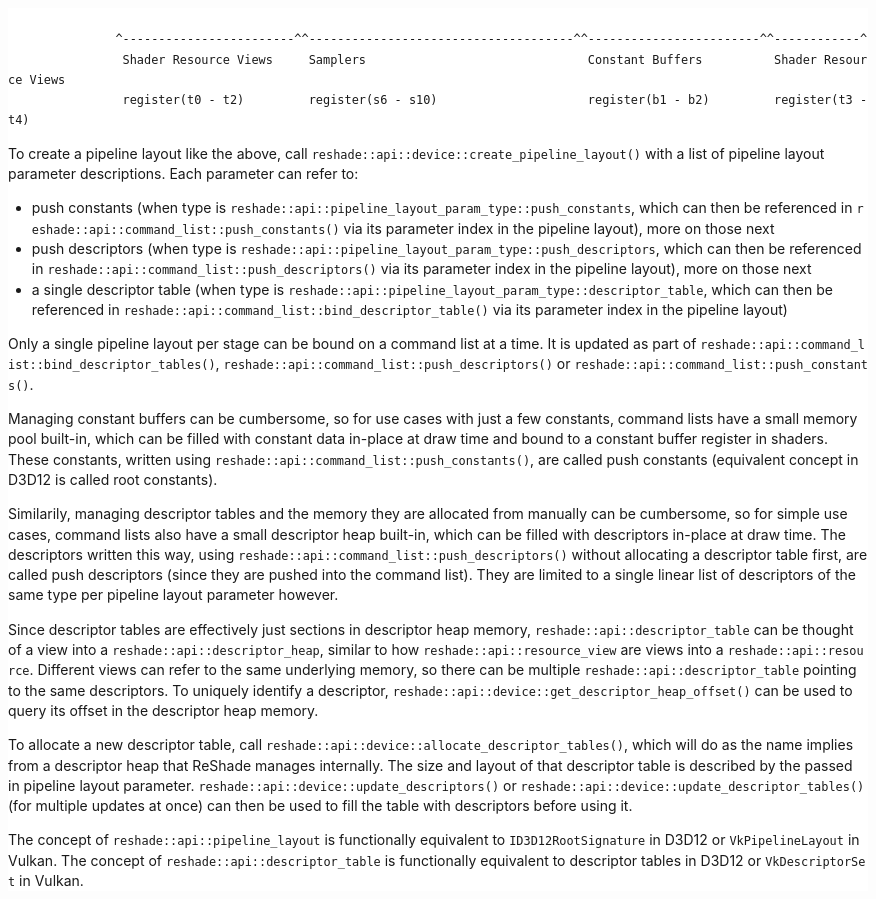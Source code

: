 ```

               ^------------------------^^-------------------------------------^^------------------------^^------------^
                Shader Resource Views     Samplers                               Constant Buffers          Shader Resource Views
                register(t0 - t2)         register(s6 - s10)                     register(b1 - b2)         register(t3 - t4)

```

To create a pipeline layout like the above, call `reshade::api::device::create_pipeline_layout()` with a list of pipeline layout parameter descriptions. Each parameter can refer to:
- push constants (when type is `reshade::api::pipeline_layout_param_type::push_constants`, which can then be referenced in `reshade::api::command_list::push_constants()` via its parameter index in the pipeline layout), more on those next
- push descriptors (when type is `reshade::api::pipeline_layout_param_type::push_descriptors`, which can then be referenced in `reshade::api::command_list::push_descriptors()` via its parameter index in the pipeline layout), more on those next
- a single descriptor table (when type is `reshade::api::pipeline_layout_param_type::descriptor_table`, which can then be referenced in `reshade::api::command_list::bind_descriptor_table()` via its parameter index in the pipeline layout)

Only a single pipeline layout per stage can be bound on a command list at a time. It is updated as part of `reshade::api::command_list::bind_descriptor_tables()`, `reshade::api::command_list::push_descriptors()` or `reshade::api::command_list::push_constants()`.

Managing constant buffers can be cumbersome, so for use cases with just a few constants, command lists have a small memory pool built-in, which can be filled with constant data in-place at draw time and bound to a constant buffer register in shaders. These constants, written using `reshade::api::command_list::push_constants()`, are called push constants (equivalent concept in D3D12 is called root constants).

Similarily, managing descriptor tables and the memory they are allocated from manually can be cumbersome, so for simple use cases, command lists also have a small descriptor heap built-in, which can be filled with descriptors in-place at draw time. The descriptors written this way, using `reshade::api::command_list::push_descriptors()` without allocating a descriptor table first, are called push descriptors (since they are pushed into the command list). They are limited to a single linear list of descriptors of the same type per pipeline layout parameter however.

Since descriptor tables are effectively just sections in descriptor heap memory, `reshade::api::descriptor_table` can be thought of a view into a `reshade::api::descriptor_heap`, similar to how `reshade::api::resource_view` are views into a `reshade::api::resource`. Different views can refer to the same underlying memory, so there can be multiple `reshade::api::descriptor_table` pointing to the same descriptors. To uniquely identify a descriptor, `reshade::api::device::get_descriptor_heap_offset()` can be used to query its offset in the descriptor heap memory.

To allocate a new descriptor table, call `reshade::api::device::allocate_descriptor_tables()`, which will do as the name implies from a descriptor heap that ReShade manages internally. The size and layout of that descriptor table is described by the passed in pipeline layout parameter. `reshade::api::device::update_descriptors()` or `reshade::api::device::update_descriptor_tables()` (for multiple updates at once) can then be used to fill the table with descriptors before using it.

The concept of `reshade::api::pipeline_layout` is functionally equivalent to `ID3D12RootSignature` in D3D12 or `VkPipelineLayout` in Vulkan. The concept of `reshade::api::descriptor_table` is functionally equivalent to descriptor tables in D3D12 or `VkDescriptorSet` in Vulkan.

